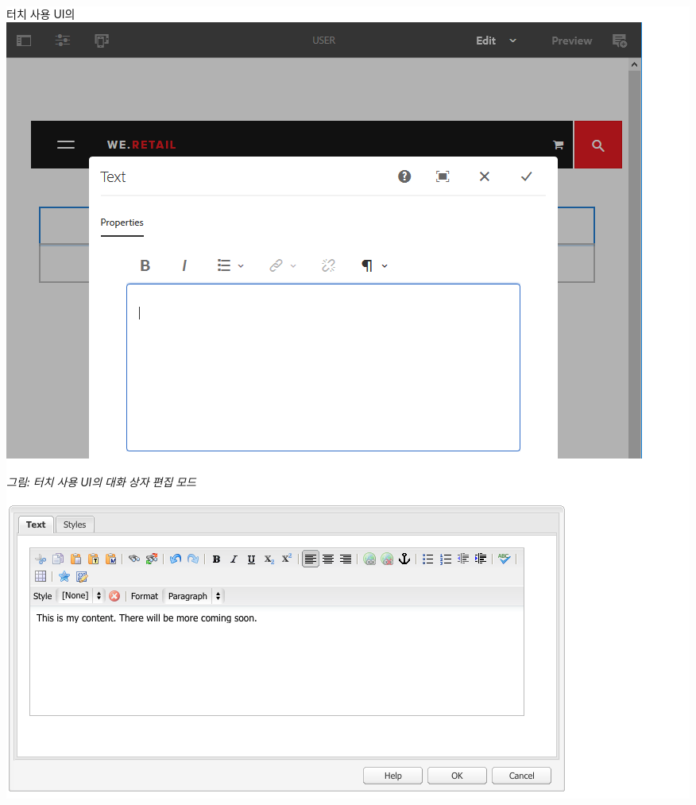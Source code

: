 터치 사용 UI의 ![대화 상자 편집 모드](assets/dialog_editing_modetouchui.png)

*그림: 터치 사용 UI의 대화 상자 편집 모드*

![편집을 위한 자세한 도구 모음이 포함된 클래식 UI의 대화 상자](assets/chlimage_1-38.png)
